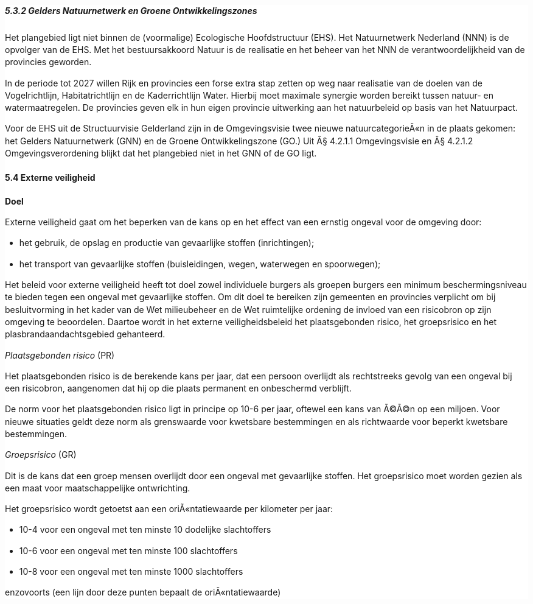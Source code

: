 ##### 5\.3\.2 Gelders Natuurnetwerk en Groene Ontwikkelingszones

Het plangebied ligt niet binnen de (voormalige) Ecologische Hoofdstructuur (EHS). Het Natuurnetwerk Nederland (NNN) is de opvolger van de EHS. Met het bestuursakkoord Natuur is de realisatie en het beheer van het NNN de verantwoordelijkheid van de provincies geworden.

In de periode tot 2027 willen Rijk en provincies een forse extra stap zetten op weg naar realisatie van de doelen van de Vogelrichtlijn, Habitatrichtlijn en de Kaderrichtlijn Water. Hierbij moet maximale synergie worden bereikt tussen natuur\- en watermaatregelen. De provincies geven elk in hun eigen provincie uitwerking aan het natuurbeleid op basis van het Natuurpact.

Voor de EHS uit de Structuurvisie Gelderland zijn in de Omgevingsvisie twee nieuwe natuurcategorieÃ«n in de plaats gekomen: het Gelders Natuurnetwerk (GNN) en de Groene Ontwikkelingszone (GO.) Uit Â§ 4\.2\.1\.1 Omgevingsvisie en Â§ 4\.2\.1\.2 Omgevingsverordening blijkt dat het plangebied niet in het GNN of de GO ligt.

#### 5\.4 Externe veiligheid

**Doel**

Externe veiligheid gaat om het beperken van de kans op en het effect van een ernstig ongeval voor de omgeving door:

* het gebruik, de opslag en productie van gevaarlijke stoffen (inrichtingen);

* het transport van gevaarlijke stoffen (buisleidingen, wegen, waterwegen en spoorwegen);

Het beleid voor externe veiligheid heeft tot doel zowel individuele burgers als groepen burgers een minimum beschermingsniveau te bieden tegen een ongeval met gevaarlijke stoffen. Om dit doel te bereiken zijn gemeenten en provincies verplicht om bij besluitvorming in het kader van de Wet milieubeheer en de Wet ruimtelijke ordening de invloed van een risicobron op zijn omgeving te beoordelen. Daartoe wordt in het externe veiligheidsbeleid het plaatsgebonden risico, het groepsrisico en het plasbrandaandachtsgebied gehanteerd.

*Plaatsgebonden risico* (PR)

Het plaatsgebonden risico is de berekende kans per jaar, dat een persoon overlijdt als rechtstreeks gevolg van een ongeval bij een risicobron, aangenomen dat hij op die plaats permanent en onbeschermd verblijft.

De norm voor het plaatsgebonden risico ligt in principe op 10\-6 per jaar, oftewel een kans van Ã©Ã©n op een miljoen. Voor nieuwe situaties geldt deze norm als grenswaarde voor kwetsbare bestemmingen en als richtwaarde voor beperkt kwetsbare bestemmingen.

*Groepsrisico* (GR)

Dit is de kans dat een groep mensen overlijdt door een ongeval met gevaarlijke stoffen. Het groepsrisico moet worden gezien als een maat voor maatschappelijke ontwrichting.

Het groepsrisico wordt getoetst aan een oriÃ«ntatiewaarde per kilometer per jaar:

* 10\-4 voor een ongeval met ten minste 10 dodelijke slachtoffers

* 10\-6 voor een ongeval met ten minste 100 slachtoffers

* 10\-8 voor een ongeval met ten minste 1000 slachtoffers

enzovoorts (een lijn door deze punten bepaalt de oriÃ«ntatiewaarde)

